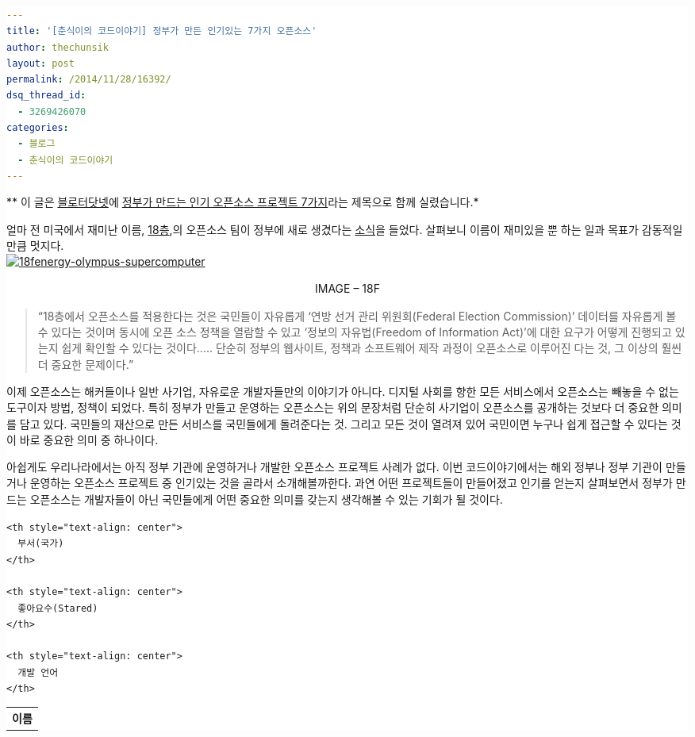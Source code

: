 ```yaml
---
title: '[춘식이의 코드이야기] 정부가 만든 인기있는 7가지 오픈소스'
author: thechunsik
layout: post
permalink: /2014/11/28/16392/
dsq_thread_id:
  - 3269426070
categories:
  - 블로그
  - 춘식이의 코드이야기
---
```

** 이 글은 <a href="http://www.bloter.net" title="Bloter.net" target="_blank">블로터닷넷</a>에 <a href="http://www.bloter.net/archives/214057" title="Bloter.net" target="_blank">정부가 만드는 인기 오픈소스 프로젝트 7가지</a>라는 제목으로 함께 실렸습니다.*

얼마 전 미국에서 재미난 이름, <a href="https://18f.gsa.gov/" target="_blank">18층</a>,의 오픈소스 팀이 정부에 새로 생겼다는 <a href="http://www.techrepublic.com/article/as-open-source-goes-mainstream-institutions-collaborate-differently/" target="_blank">소식</a>을 들었다. 살펴보니 이름이 재미있을 뿐 하는 일과 목표가 감동적일만큼 멋지다.  
[<img class="aligncenter size-full wp-image-214034" src="http://www.bloter.net/wp-content/uploads/2014/11/18fenergy-olympus-supercomputer.jpg" alt="18fenergy-olympus-supercomputer" width="620" height="349" />][1]

<p style="text-align: center">
  IMAGE &#8211; 18F
</p>

> &#8220;18층에서 오픈소스를 적용한다는 것은 국민들이 자유롭게 &#8216;연방 선거 관리 위원회(Federal Election Commission)&#8217; 데이터를 자유롭게 볼 수 있다는 것이며 동시에 오픈 소스 정책을 열람할 수 있고 &#8216;정보의 자유법(Freedom of Information Act)&#8217;에 대한 요구가 어떻게 진행되고 있는지 쉽게 확인할 수 있다는 것이다&#8230;.. 단순히 정부의 웹사이트, 정책과 소프트웨어 제작 과정이 오픈소스로 이루어진 다는 것, 그 이상의 훨씬 더 중요한 문제이다.&#8221;

이제 오픈소스는 해커들이나 일반 사기업, 자유로운 개발자들만의 이야기가 아니다. 디지털 사회를 향한 모든 서비스에서 오픈소스는 빼놓을 수 없는 도구이자 방법, 정책이 되었다. 특히 정부가 만들고 운영하는 오픈소스는 위의 문장처럼 단순히 사기업이 오픈소스를 공개하는 것보다 더 중요한 의미를 담고 있다. 국민들의 재산으로 만든 서비스를 국민들에게 돌려준다는 것. 그리고 모든 것이 열려져 있어 국민이면 누구나 쉽게 접근할 수 있다는 것이 바로 중요한 의미 중 하나이다.

아쉽게도 우리나라에서는 아직 정부 기관에 운영하거나 개발한 오픈소스 프로젝트 사례가 없다. 이번 코드이야기에서는 해외 정부나 정부 기관이 만들거나 운영하는 오픈소스 프로젝트 중 인기있는 것을 골라서 소개해볼까한다. 과연 어떤 프로젝트들이 만들어졌고 인기를 얻는지 살펴보면서 정부가 만드는 오픈소스는 개발자들이 아닌 국민들에게 어떤 중요한 의미를 갖는지 생각해볼 수 있는 기회가 될 것이다.

<table>
  <tr>
    <th style="text-align: center">
      이름
    </th>
    
    <th style="text-align: center">
      부서(국가)
    </th>
    
    <th style="text-align: center">
      좋아요수(Stared)
    </th>
    
    <th style="text-align: center">
      개발 언어
    </th>
  </tr>
  

 [1]: http://codenamu.org/wp-content/uploads/2014/11/18fenergy-olympus-supercomputer.jpg